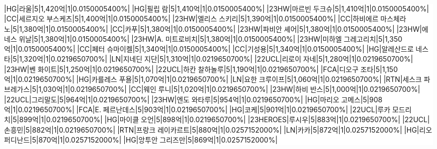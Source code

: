 |HG|라울|5|1,420억|1|0.0150005400%|
|HG|필립 람|5|1,410억|1|0.0150005400%|
|23HW|마르빈 두크슈|5|1,410억|1|0.0150005400%|
|CC|세르지오 부스케츠|5|1,400억|1|0.0150005400%|
|23HW|엘리스 스키리|5|1,390억|1|0.0150005400%|
|CC|하비에르 마스체라노|5|1,380억|1|0.0150005400%|
|CC|카푸|5|1,380억|1|0.0150005400%|
|23HW|파비안 셰어|5|1,380억|1|0.0150005400%|
|23HW|에네스 위날|5|1,380억|1|0.0150005400%|
|23HW|A. 미트로비치|5|1,380억|1|0.0150005400%|
|23HW|미하엘 그레고리치|5|1,350억|1|0.0150005400%|
|CC|페터 슈마이켈|5|1,340억|1|0.0150005400%|
|CC|기성용|5|1,340억|1|0.0150005400%|
|HG|알레산드로 네스타|5|1,320억|1|0.0219650700%|
|LN|지네딘 지단|5|1,310억|1|0.0219650700%|
|22UCL|리로이 자네|5|1,280억|1|0.0219650700%|
|23HW|벤 화이트|5|1,250억|1|0.0219650700%|
|22UCL|하칸 찰하놀루|5|1,190억|1|0.0219650700%|
|FCA|디오구 조타|5|1,150억|1|0.0219650700%|
|HG|카를레스 푸욜|5|1,070억|1|0.0219650700%|
|LN|요한 크루이프|5|1,060억|1|0.0219650700%|
|RTN|세스크 파브레가스|5|1,030억|1|0.0219650700%|
|CC|웨인 루니|5|1,020억|1|0.0219650700%|
|23HW|하비 반스|5|1,000억|1|0.0219650700%|
|22UCL|그리말도|5|964억|1|0.0219650700%|
|23HW|엔도 와타루|5|954억|1|0.0219650700%|
|HG|마리오 고메스|5|908억|1|0.0219650700%|
|FCA|E. 페르난데스|5|903억|1|0.0219650700%|
|HG|코케|5|901억|1|0.0219650700%|
|22UCL|루카 모드리치|5|899억|1|0.0219650700%|
|HG|마이클 오언|5|898억|1|0.0219650700%|
|23HEROES|루시우|5|883억|1|0.0219650700%|
|22UCL|손흥민|5|882억|1|0.0219650700%|
|RTN|프랑크 레이카르트|5|880억|1|0.0257152000%|
|LN|카카|5|872억|1|0.0257152000%|
|HG|리오 퍼디난드|5|870억|1|0.0257152000%|
|HG|앙투안 그리즈만|5|869억|1|0.0257152000%|